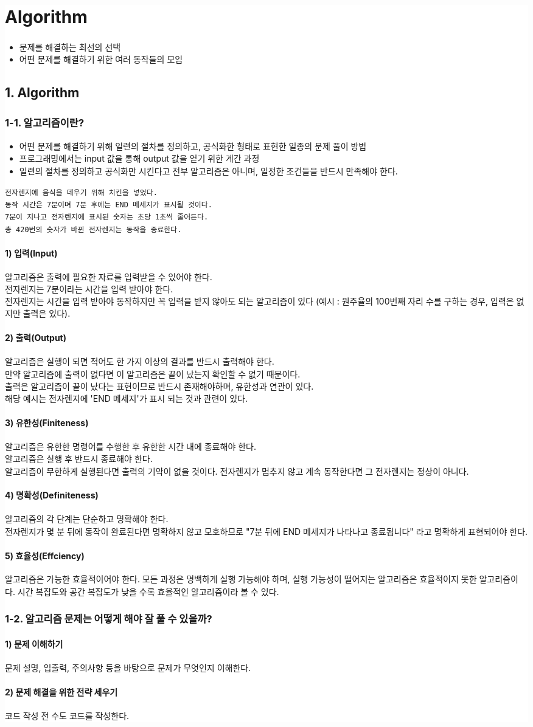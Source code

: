 # Algorithm
- 문제를 해결하는 최선의 선택
- 어떤 문제를 해결하기 위한 여러 동작들의 모임

## 1. Algorithm
### 1-1. 알고리즘이란?
- 어떤 문제를 해결하기 위해 일련의 절차를 정의하고, 공식화한 형태로 표현한 일종의 문제 풀이 방법
- 프로그래밍에서는 input 값을 통해 output 값을 얻기 위한 계간 과정
- 일련의 절차를 정의하고 공식화만 시킨다고 전부 알고리즘은 아니며, 일정한 조건들을 반드시 만족해야 한다.
```
전자렌지에 음식을 데우기 위해 치킨을 넣었다.
동작 시간은 7분이며 7분 후에는 END 메세지가 표시될 것이다.
7분이 지나고 전자렌지에 표시된 숫자는 초당 1초씩 줄어든다.
총 420번의 숫자가 바뀐 전자렌지는 동작을 종료한다.
```
#### 1) 입력(Input)  
알고리즘은 출력에 필요한 자료를 입력받을 수 있어야 한다.  
전자렌지는 7분이라는 시간을 입력 받아야 한다.  
전자렌지는 시간을 입력 받아야 동작하지만 꼭 입력을 받지 않아도 되는 알고리즘이 있다
(예시 : 원주율의 100번째 자리 수를 구하는 경우, 입력은 없지만 출력은 있다).

#### 2) 출력(Output)  
알고리즘은 실행이 되면 적어도 한 가지 이상의 결과를 반드시 출력해야 한다.  
만약 알고리즘에 출력이 없다면 이 알고리즘은 끝이 났는지 확인할 수 없기 때문이다.  
출력은 알고리즘이 끝이 났다는 표현이므로 반드시 존재해야하며, 유한성과 연관이 있다.  
해당 예시는 전자렌지에 'END 메세지'가 표시 되는 것과 관련이 있다.

#### 3) 유한성(Finiteness)  
알고리즘은 유한한 명령어를 수행한 후 유한한 시간 내에 종료해야 한다.  
알고리즘은 실행 후 반드시 종료해야 한다.  
알고리즘이 무한하게 실행된다면 출력의 기약이 없을 것이다. 
전자렌지가 멈추지 않고 계속 동작한다면 그 전자렌지는 정상이 아니다.

#### 4) 명확성(Definiteness)  
알고리즘의 각 단계는 단순하고 명확해야 한다.  
전자렌지가 몇 분 뒤에 동작이 완료된다면 명확하지 않고 모호하므로 "7분 뒤에 END 메세지가 나타나고 종료됩니다"
라고 명확하게 표현되어야 한다.

#### 5) 효율성(Effciency)  
알고리즘은 가능한 효율적이어야 한다. 모든 과정은 명백하게 실행 가능해야 하며, 실행 가능성이 떨어지는 알고리즘은
효율적이지 못한 알고리즘이다. 시간 복잡도와 공간 복잡도가 낮을 수록 효율적인 알고리즘이라 볼 수 있다.

### 1-2. 알고리즘 문제는 어떻게 해야 잘 풀 수 있을까?
#### 1) 문제 이해하기
문제 설명, 입출력, 주의사항 등을 바탕으로 문제가 무엇인지 이해한다.

#### 2) 문제 해결을 위한 전략 세우기
코드 작성 전 수도 코드를 작성한다.
